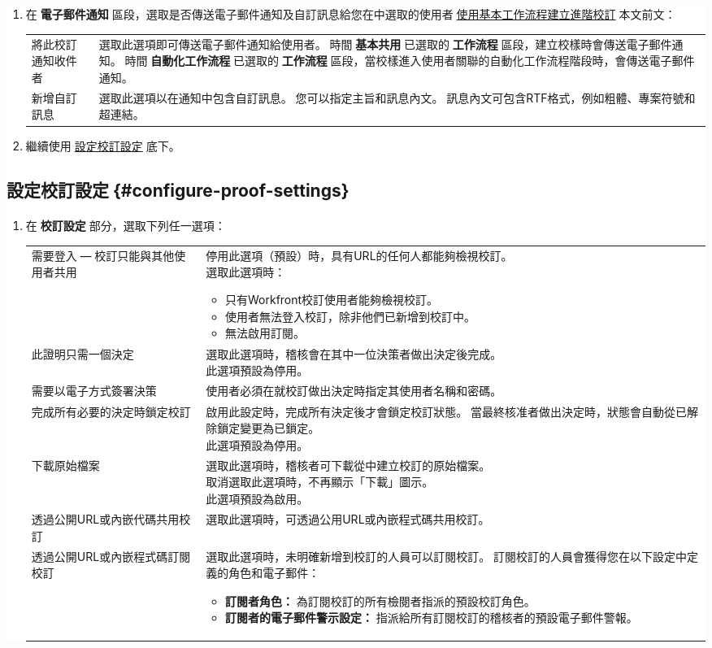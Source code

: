 1. 在 **電子郵件通知** 區段，選取是否傳送電子郵件通知及自訂訊息給您在中選取的使用者 [使用基本工作流程建立進階校訂](#workflow) 本文前文：

   <table>
   <tbody>
   <tr>
   <td>將此校訂通知收件者</td>
   <td>選取此選項即可傳送電子郵件通知給使用者。 時間 <strong>基本共用</strong> 已選取的 <strong>工作流程</strong> 區段，建立校樣時會傳送電子郵件通知。 時間 <strong>自動化工作流程</strong> 已選取的 <strong>工作流程</strong> 區段，當校樣進入使用者關聯的自動化工作流程階段時，會傳送電子郵件通知。</td>
   </tr>
   <tr>
   <td>新增自訂訊息</td>
   <td>選取此選項以在通知中包含自訂訊息。 您可以指定主旨和訊息內文。 訊息內文可包含RTF格式，例如粗體、專案符號和超連結。</td>
   </tr>
   </tbody>
   </table>


1. 繼續使用 [設定校訂設定](#configure-proof-settings) 底下。

## 設定校訂設定 {#configure-proof-settings}

1. 在 **校訂設定** 部分，選取下列任一選項：

   <table style="table-layout:auto"> 
    <col> 
    <col> 
    <tbody> 
     <tr> 
      <td role="rowheader">需要登入 — 校訂只能與其他使用者共用</td> 
      <td>停用此選項（預設）時，具有URL的任何人都能夠檢視校訂。 <br>選取此選項時：
       <ul>
        <li>只有Workfront校訂使用者能夠檢視校訂。</li>
        <li>使用者無法登入校訂，除非他們已新增到校訂中。</li>
        <li>無法啟用訂閱。</li>
       </ul></td> 
     </tr> 
     <tr> 
      <td role="rowheader">此證明只需一個決定</td> 
      <td>選取此選項時，稽核會在其中一位決策者做出決定後完成。<br>此選項預設為停用。</td> 
     </tr> 
     <tr> 
      <td role="rowheader">需要以電子方式簽署決策</td> 
      <td>使用者必須在就校訂做出決定時指定其使用者名稱和密碼。</td> 
     </tr> 
     <tr> 
      <td role="rowheader">完成所有必要的決定時鎖定校訂</td> 
      <td>啟用此設定時，完成所有決定後才會鎖定校訂狀態。 當最終核准者做出決定時，狀態會自動從已解除鎖定變更為已鎖定。<br>此選項預設為停用。</td> 
     </tr> 
     <tr> 
      <td role="rowheader">下載原始檔案</td> 
      <td>選取此選項時，稽核者可下載從中建立校訂的原始檔案。<br>取消選取此選項時，不再顯示「下載」圖示。<br>此選項預設為啟用。</td> 
     </tr> 
     <tr> 
      <td role="rowheader">透過公開URL或內嵌代碼共用校訂</td> 
      <td>選取此選項時，可透過公用URL或內嵌程式碼共用校訂。</td> 
     </tr> 
     <tr> 
      <td role="rowheader">透過公開URL或內嵌程式碼訂閱校訂</td> 
      <td>選取此選項時，未明確新增到校訂的人員可以訂閱校訂。 訂閱校訂的人員會獲得您在以下設定中定義的角色和電子郵件：
       <ul>
        <li><strong>訂閱者角色：</strong> 為訂閱校訂的所有檢閱者指派的預設校訂角色。 </li>
        <li><strong>訂閱者的電子郵件警示設定：</strong> 指派給所有訂閱校訂的稽核者的預設電子郵件警報。</li>
       </ul><p>
        <ul>